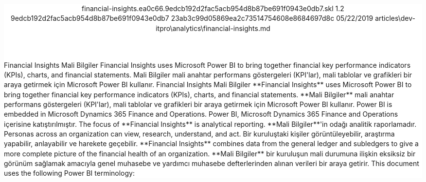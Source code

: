 <?xml version="1.0" encoding="UTF-8"?>
<xliff xmlns:logoport="urn:logoport:xliffeditor:xliff-extras:1.0" xmlns:tilt="urn:logoport:xliffeditor:tilt-non-translatables:1.0" xmlns:xsi="http://www.w3.org/2001/XMLSchema-instance" xmlns="urn:oasis:names:tc:xliff:document:1.2" xmlns:xliffext="urn:microsoft:content:schema:xliffextensions" version="1.2" xsi:schemaLocation="urn:oasis:names:tc:xliff:document:1.2 xliff-core-1.2-transitional.xsd">
  <file datatype="xml" source-language="en-US" original="financial-insights.md" target-language="tr-TR">
    <header>
      <tool tool-company="Microsoft" tool-version="1.0-7889195" tool-name="mdxliff" tool-id="mdxliff"/>
      <xliffext:skl_file_name>financial-insights.ea0c66.9edcb192d2fac5acb954d8b87be691f0943e0db7.skl</xliffext:skl_file_name>
      <xliffext:version>1.2</xliffext:version>
      <xliffext:ms.openlocfilehash>9edcb192d2fac5acb954d8b87be691f0943e0db7</xliffext:ms.openlocfilehash>
      <xliffext:ms.sourcegitcommit>23ab3c99d05869ea2c73514754608e8684697d8c</xliffext:ms.sourcegitcommit>
      <xliffext:ms.lasthandoff>05/22/2019</xliffext:ms.lasthandoff>
      <xliffext:ms.openlocfilepath>articles\dev-itpro\analytics\financial-insights.md</xliffext:ms.openlocfilepath>
    </header>
    <body>
      <group extype="content" id="content">
        <trans-unit xml:space="preserve" translate="yes" id="101" restype="x-metadata">
          <source>Financial Insights</source>
        <target logoport:matchpercent="101" state="translated" state-qualifier="leveraged-tm">Mali Bilgiler</target></trans-unit>
        <trans-unit xml:space="preserve" translate="yes" id="102" restype="x-metadata">
          <source>Financial Insights uses Microsoft Power BI to bring together financial key performance indicators (KPIs), charts, and financial statements.</source>
        <target logoport:matchpercent="101" state="translated" state-qualifier="leveraged-tm">Mali Bilgiler mali anahtar performans göstergeleri (KPI'lar), mali tablolar ve grafikleri bir araya getirmek için Microsoft Power BI kullanır.</target></trans-unit>
        <trans-unit xml:space="preserve" translate="yes" id="103">
          <source>Financial Insights</source>
        <target logoport:matchpercent="101" state="translated" state-qualifier="leveraged-tm">Mali Bilgiler</target></trans-unit>
        <trans-unit xml:space="preserve" translate="yes" id="104">
          <source><bpt id="p1">**</bpt>Financial Insights<ept id="p1">**</ept> uses Microsoft Power BI to bring together financial key performance indicators (KPIs), charts, and financial statements.</source>
        <target logoport:matchpercent="101" state="translated" state-qualifier="leveraged-tm"><bpt id="p1">**</bpt>Mali Bilgiler<ept id="p1">**</ept> mali anahtar performans göstergeleri (KPI'lar), mali tablolar ve grafikleri bir araya getirmek için Microsoft Power BI kullanır.</target></trans-unit>
        <trans-unit xml:space="preserve" translate="yes" id="105">
          <source>Power BI is embedded in Microsoft Dynamics 365 Finance and Operations.</source>
        <target logoport:matchpercent="101" state="translated" state-qualifier="leveraged-tm">Power BI, Microsoft Dynamics 365 Finance and Operations içerisine katıştırılmıştır.</target></trans-unit>
        <trans-unit xml:space="preserve" translate="yes" id="106">
          <source>The focus of <bpt id="p1">**</bpt>Financial Insights<ept id="p1">**</ept> is analytical reporting.</source>
        <target logoport:matchpercent="101" state="translated" state-qualifier="leveraged-tm"><bpt id="p1">**</bpt>Mali Bilgiler<ept id="p1">**</ept>'in odağı analitik raporlamadır.</target></trans-unit>
        <trans-unit xml:space="preserve" translate="yes" id="107">
          <source>Personas across an organization can view, research, understand, and act.</source>
        <target logoport:matchpercent="101" state="translated" state-qualifier="leveraged-tm">Bir kuruluştaki kişiler görüntüleyebilir, araştırma yapabilir, anlayabilir ve harekete geçebilir.</target></trans-unit>
        <trans-unit xml:space="preserve" translate="yes" id="108">
          <source><bpt id="p1">**</bpt>Financial Insights<ept id="p1">**</ept> combines data from the general ledger and subledgers to give a more complete picture of the financial health of an organization.</source>
        <target logoport:matchpercent="101" state="translated" state-qualifier="leveraged-tm"><bpt id="p1">**</bpt>Mali Bilgiler<ept id="p1">**</ept> bir kuruluşun mali durumuna ilişkin eksiksiz bir görünüm sağlamak amacıyla genel muhasebe ve yardımcı muhasebe defterlerinden alınan verileri bir araya getirir.</target></trans-unit>
        <trans-unit xml:space="preserve" translate="yes" id="109">
          <source>This document uses the following Power BI terminology:</source>